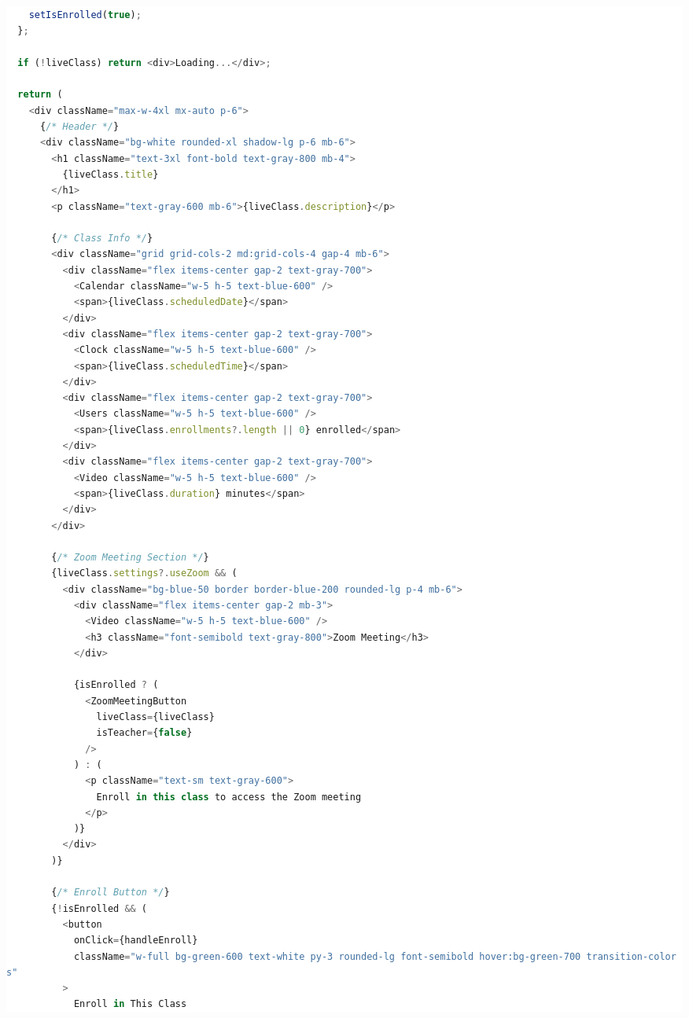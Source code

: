 ```javascript
    setIsEnrolled(true);
  };

  if (!liveClass) return <div>Loading...</div>;

  return (
    <div className="max-w-4xl mx-auto p-6">
      {/* Header */}
      <div className="bg-white rounded-xl shadow-lg p-6 mb-6">
        <h1 className="text-3xl font-bold text-gray-800 mb-4">
          {liveClass.title}
        </h1>
        <p className="text-gray-600 mb-6">{liveClass.description}</p>

        {/* Class Info */}
        <div className="grid grid-cols-2 md:grid-cols-4 gap-4 mb-6">
          <div className="flex items-center gap-2 text-gray-700">
            <Calendar className="w-5 h-5 text-blue-600" />
            <span>{liveClass.scheduledDate}</span>
          </div>
          <div className="flex items-center gap-2 text-gray-700">
            <Clock className="w-5 h-5 text-blue-600" />
            <span>{liveClass.scheduledTime}</span>
          </div>
          <div className="flex items-center gap-2 text-gray-700">
            <Users className="w-5 h-5 text-blue-600" />
            <span>{liveClass.enrollments?.length || 0} enrolled</span>
          </div>
          <div className="flex items-center gap-2 text-gray-700">
            <Video className="w-5 h-5 text-blue-600" />
            <span>{liveClass.duration} minutes</span>
          </div>
        </div>

        {/* Zoom Meeting Section */}
        {liveClass.settings?.useZoom && (
          <div className="bg-blue-50 border border-blue-200 rounded-lg p-4 mb-6">
            <div className="flex items-center gap-2 mb-3">
              <Video className="w-5 h-5 text-blue-600" />
              <h3 className="font-semibold text-gray-800">Zoom Meeting</h3>
            </div>
            
            {isEnrolled ? (
              <ZoomMeetingButton 
                liveClass={liveClass}
                isTeacher={false}
              />
            ) : (
              <p className="text-sm text-gray-600">
                Enroll in this class to access the Zoom meeting
              </p>
            )}
          </div>
        )}

        {/* Enroll Button */}
        {!isEnrolled && (
          <button
            onClick={handleEnroll}
            className="w-full bg-green-600 text-white py-3 rounded-lg font-semibold hover:bg-green-700 transition-colors"
          >
            Enroll in This Class
```